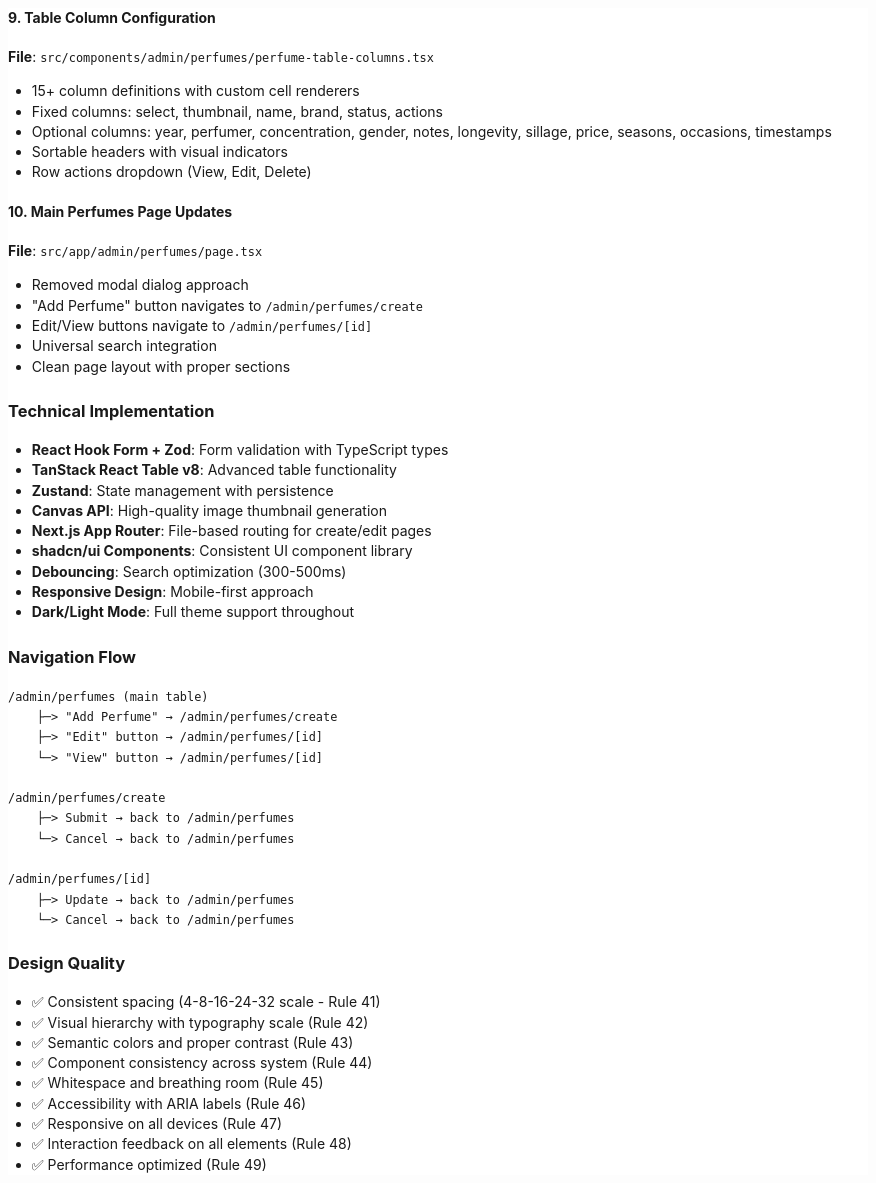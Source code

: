 #### **9. Table Column Configuration**
**File**: `src/components/admin/perfumes/perfume-table-columns.tsx`
- 15+ column definitions with custom cell renderers
- Fixed columns: select, thumbnail, name, brand, status, actions
- Optional columns: year, perfumer, concentration, gender, notes, longevity, sillage, price, seasons, occasions, timestamps
- Sortable headers with visual indicators
- Row actions dropdown (View, Edit, Delete)

#### **10. Main Perfumes Page Updates**
**File**: `src/app/admin/perfumes/page.tsx`
- Removed modal dialog approach
- "Add Perfume" button navigates to `/admin/perfumes/create`
- Edit/View buttons navigate to `/admin/perfumes/[id]`
- Universal search integration
- Clean page layout with proper sections

### Technical Implementation
- **React Hook Form + Zod**: Form validation with TypeScript types
- **TanStack React Table v8**: Advanced table functionality
- **Zustand**: State management with persistence
- **Canvas API**: High-quality image thumbnail generation
- **Next.js App Router**: File-based routing for create/edit pages
- **shadcn/ui Components**: Consistent UI component library
- **Debouncing**: Search optimization (300-500ms)
- **Responsive Design**: Mobile-first approach
- **Dark/Light Mode**: Full theme support throughout

### Navigation Flow
```
/admin/perfumes (main table)
    ├─> "Add Perfume" → /admin/perfumes/create
    ├─> "Edit" button → /admin/perfumes/[id]
    └─> "View" button → /admin/perfumes/[id]

/admin/perfumes/create
    ├─> Submit → back to /admin/perfumes
    └─> Cancel → back to /admin/perfumes

/admin/perfumes/[id]
    ├─> Update → back to /admin/perfumes
    └─> Cancel → back to /admin/perfumes
```

### Design Quality
- ✅ Consistent spacing (4-8-16-24-32 scale - Rule 41)
- ✅ Visual hierarchy with typography scale (Rule 42)
- ✅ Semantic colors and proper contrast (Rule 43)
- ✅ Component consistency across system (Rule 44)
- ✅ Whitespace and breathing room (Rule 45)
- ✅ Accessibility with ARIA labels (Rule 46)
- ✅ Responsive on all devices (Rule 47)
- ✅ Interaction feedback on all elements (Rule 48)
- ✅ Performance optimized (Rule 49)

